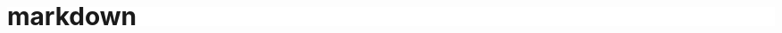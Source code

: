 # markdown
<!DOCTYPE html>
<html>
<head>
<title>mark_down_cheatsheet.md</title>
<meta http-equiv="Content-type" content="text/html;charset=UTF-8">

<style>
/* https://github.com/microsoft/vscode/blob/master/extensions/markdown-language-features/media/markdown.css */
/*---------------------------------------------------------------------------------------------
 *  Copyright (c) Microsoft Corporation. All rights reserved.
 *  Licensed under the MIT License. See License.txt in the project root for license information.
 *--------------------------------------------------------------------------------------------*/

body {
	font-family: var(--vscode-markdown-font-family, -apple-system, BlinkMacSystemFont, "Segoe WPC", "Segoe UI", "Ubuntu", "Droid Sans", sans-serif);
	font-size: var(--vscode-markdown-font-size, 14px);
	padding: 0 26px;
	line-height: var(--vscode-markdown-line-height, 22px);
	word-wrap: break-word;
}

#code-csp-warning {
	position: fixed;
	top: 0;
	right: 0;
	color: white;
	margin: 16px;
	text-align: center;
	font-size: 12px;
	font-family: sans-serif;
	background-color:#444444;
	cursor: pointer;
	padding: 6px;
	box-shadow: 1px 1px 1px rgba(0,0,0,.25);
}

#code-csp-warning:hover {
	text-decoration: none;
	background-color:#007acc;
	box-shadow: 2px 2px 2px rgba(0,0,0,.25);
}

body.scrollBeyondLastLine {
	margin-bottom: calc(100vh - 22px);
}

body.showEditorSelection .code-line {
	position: relative;
}
